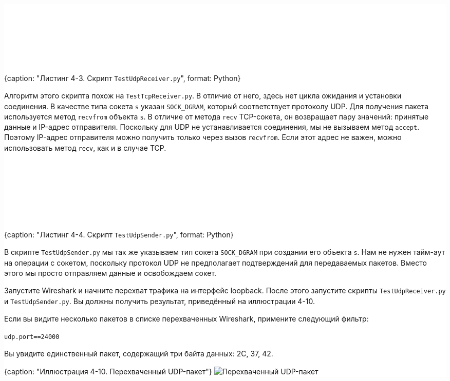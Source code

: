 {caption: "Листинг 4-3. Скрипт `TestUdpReceiver.py`", format: Python}
![`TestUdpReceiver.py`](code/OutGameBots/TestUdpReceiver.py)

Алгоритм этого скрипта похож на `TestTcpReceiver.py`. В отличие от него, здесь нет цикла ожидания и установки соединения. В качестве типа сокета `s` указан `SOCK_DGRAM`, который соответствует протоколу UDP. Для получения пакета используется метод `recvfrom` объекта `s`. В отличие от метода `recv` TCP-сокета, он возвращает пару значений: принятые данные и IP-адрес отправителя. Поскольку для UDP не устанавливается соединения, мы не вызываем метод `accept`. Поэтому IP-адрес отправителя можно получить только через вызов `recvfrom`. Если этот адрес не важен, можно использовать метод `recv`, как и в случае TCP.

{caption: "Листинг 4-4. Скрипт `TestUdpSender.py`", format: Python}
![`TestUdpSender.py`](code/OutGameBots/TestUdpSender.py)

В скрипте `TestUdpSender.py` мы так же указываем тип сокета `SOCK_DGRAM` при создании его объекта `s`. Нам не нужен тайм-аут на операции с сокетом, поскольку протокол UDP не предполагает подтверждений для передаваемых пакетов. Вместо этого мы просто отправляем данные и освобождаем сокет.

Запустите Wireshark и начните перехват трафика на интерфейс loopback. После этого запустите скрипты `TestUdpReceiver.py` и `TestUdpSender.py`. Вы должны получить результат, приведённый на иллюстрации 4-10.

Если вы видите несколько пакетов в списке перехваченных Wireshark, примените следующий фильтр:
```
udp.port==24000
```
Вы увидите единственный пакет, содержащий три байта данных: 2C, 37, 42.

{caption: "Иллюстрация 4-10. Перехваченный UDP-пакет"}
![Перехваченный UDP-пакет](images/OutGameBots/Figure_4-10.png)
